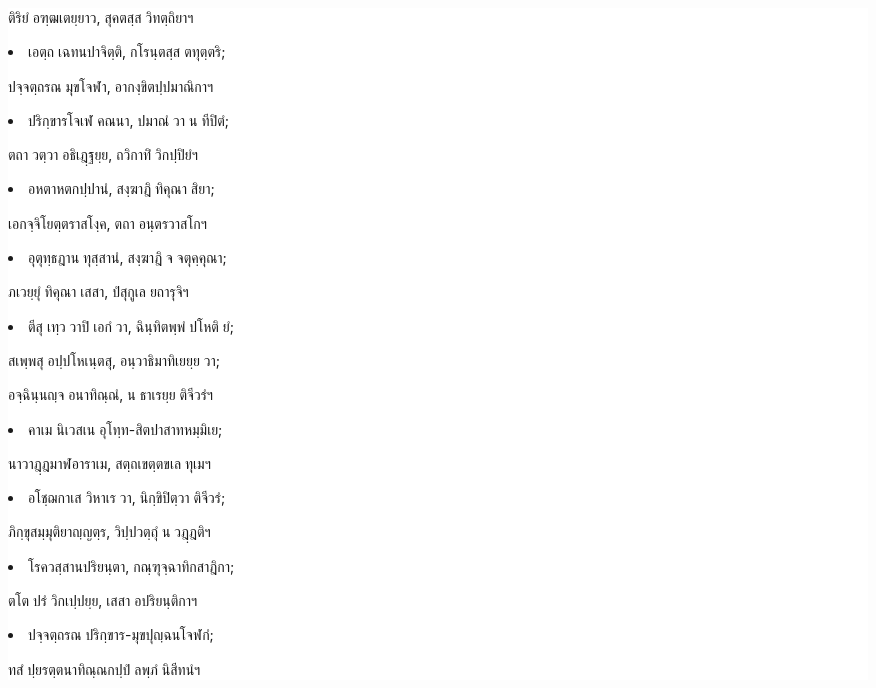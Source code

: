 ติริยํ อฑฺฒเตยฺยาว, สุคตสฺส วิทตฺถิยาฯ  
</li>
  
<li>
เอตฺถ เฉทนปาจิตฺติ, กโรนฺตสฺส ตทุตฺตริ;  
  
ปจฺจตฺถรณ มุขโจฬา, อากงฺขิตปฺปมาณิกาฯ  
</li>
  
<li>
ปริกฺขารโจเฬ คณนา, ปมาณํ วา น ทีปิตํ;  
  
ตถา วตฺวา อธิเฎฺฐยฺย, ถวิกาทิํ วิกปฺปิยํฯ  
</li>
  
<li>
อหตาหตกปฺปานํ, สงฺฆาฎิ ทิคุณา สิยา;  
  
เอกจฺจิโยตฺตราสโงฺค, ตถา อนฺตรวาสโกฯ  
</li>
  
<li>
อุตุทฺธฎาน  
ทุสฺสานํ, สงฺฆาฎิ จ จตุคฺคุณา;  
  
ภเวยฺยุํ ทิคุณา เสสา, ปํสุกูเล ยถารุจิฯ  
</li>
  
<li>
ตีสุ เทฺว วาปิ เอกํ วา, ฉินฺทิตพฺพํ ปโหติ ยํ;  
  
สเพฺพสุ อปฺปโหเนฺตสุ, อนฺวาธิมาทิเยยฺย วา;  
  
อจฺฉินฺนญฺจ อนาทิณฺณํ, น ธาเรยฺย ติจีวรํฯ  
</li>
  
<li>
คาเม นิเวสเน อุโทฺท-สิตปาสาทหมฺมิเย;  
  
นาวาฎฺฎมาฬอาราเม, สตฺถเขตฺตขเล ทุเมฯ  
</li>
  
<li>
อโชฺฌกาเส วิหาเร วา, นิกฺขิปิตฺวา ติจีวรํ;  
  
ภิกฺขุสมฺมุติยาญฺญตฺร, วิปฺปวตฺถุํ น วฎฺฎติฯ  
</li>
  
<li>
โรควสฺสานปริยนฺตา, กณฺฑุจฺฉาทิกสาฎิกา;  
  
ตโต ปรํ วิกเปฺปยฺย, เสสา อปริยนฺติกาฯ  
</li>
  
<li>
ปจฺจตฺถรณ  
ปริกฺขาร-มุขปุญฺฉนโจฬกํ;  
  
ทสํ ปฺยรตฺตนาทิณฺณกปฺปํ ลพฺภํ นิสีทนํฯ  
</li>
  